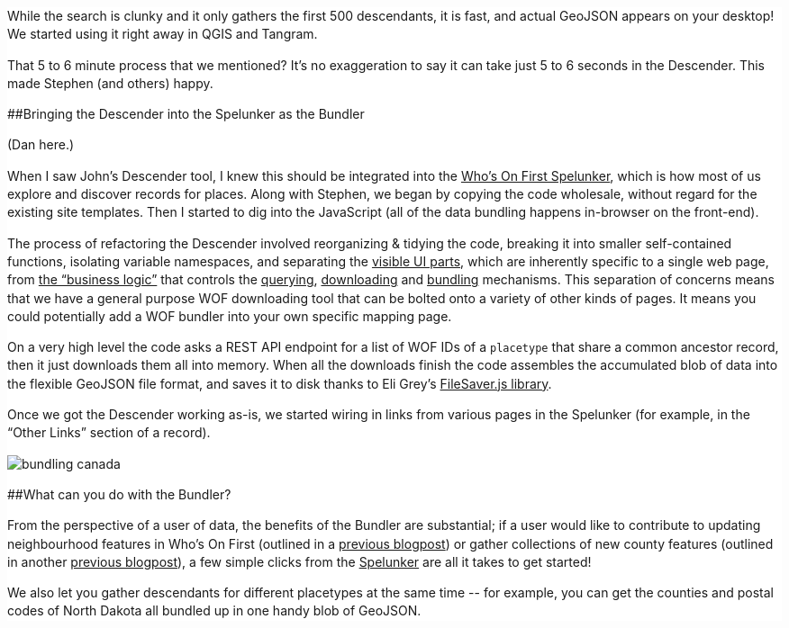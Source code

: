While the search is clunky and it only gathers the first 500 descendants, it is fast, and actual GeoJSON appears on your desktop! We started using it right away in QGIS and Tangram.

That 5 to 6 minute process that we mentioned? It’s no exaggeration to say it can take just 5 to 6 seconds in the Descender. This made Stephen (and others) happy.

##Bringing the Descender into the Spelunker as the Bundler

(Dan here.)

When I saw John’s Descender tool, I knew this should be integrated into the [Who’s On First Spelunker](https://burritojustice.github.io/wof-descender/), which is how most of us explore and discover records for places. Along with Stephen, we began by copying the code wholesale, without regard for the existing site templates. Then I started to dig into the JavaScript (all of the data bundling happens in-browser on the front-end).

The process of refactoring the Descender involved reorganizing & tidying the code, breaking it into smaller self-contained functions, isolating variable namespaces, and separating the [visible UI parts](https://github.com/whosonfirst/whosonfirst-www-spelunker/blob/master/www/static/javascript/mapzen.whosonfirst.spelunker.init.download.js), which are inherently specific to a single web page, from [the “business logic”](https://github.com/whosonfirst/whosonfirst-www-spelunker/blob/master/www/static/javascript/mapzen.whosonfirst.bundler.js) that controls the [querying](https://github.com/whosonfirst/whosonfirst-www-spelunker/blob/14d8fd2d0f926c6e2679c8c0fac02d3c082202ae/www/static/javascript/mapzen.whosonfirst.bundler.js#L166), [downloading](https://github.com/whosonfirst/whosonfirst-www-spelunker/blob/14d8fd2d0f926c6e2679c8c0fac02d3c082202ae/www/static/javascript/mapzen.whosonfirst.bundler.js#L227) and [bundling](https://github.com/whosonfirst/whosonfirst-www-spelunker/blob/14d8fd2d0f926c6e2679c8c0fac02d3c082202ae/www/static/javascript/mapzen.whosonfirst.bundler.js#L97) mechanisms. This separation of concerns means that we have a general purpose WOF downloading tool that can be bolted onto a variety of other kinds of pages. It means you could potentially add a WOF bundler into your own specific mapping page.

On a very high level the code asks a REST API endpoint for a list of WOF IDs of a `placetype` that share a common ancestor record, then it just downloads them all into memory. When all the downloads finish the code assembles the accumulated blob of data into the flexible GeoJSON file format, and saves it to disk thanks to Eli Grey’s [FileSaver.js library](https://github.com/eligrey/FileSaver.js/).

Once we got the Descender working as-is, we started wiring in links from various pages in the Spelunker (for example, in the “Other Links” section of a record).

![bundling canada](https://mapzen-assets.s3.amazonaws.com/images/descender/canada-bundler.png)

##What can you do with the Bundler?

From the perspective of a user of data, the benefits of the Bundler are substantial; if a user would like to contribute to updating neighbourhood features in Who’s On First (outlined in a [previous blogpost](https://mapzen.com/blog/sf-neighbourhood-updates/)) or gather collections of new county features (outlined in another [previous blogpost](https://mapzen.com/blog/mesoshapes/)), a few simple clicks from the [Spelunker](https://whosonfirst.mapzen.com/spelunker/) are all it takes to get started!

We also let you gather descendants for different placetypes at the same time -- for example, you can get the counties and postal codes of North Dakota all bundled up in one handy blob of GeoJSON.
